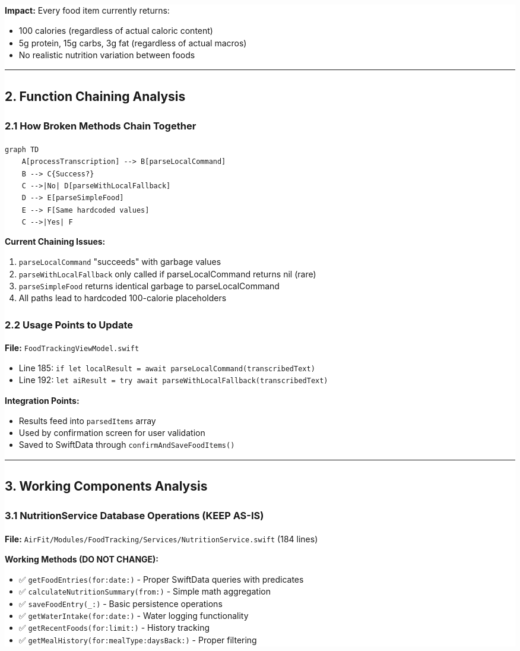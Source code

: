 **Impact:** Every food item currently returns:
- 100 calories (regardless of actual caloric content)
- 5g protein, 15g carbs, 3g fat (regardless of actual macros)
- No realistic nutrition variation between foods

---

## 2. Function Chaining Analysis

### 2.1 How Broken Methods Chain Together

```mermaid
graph TD
    A[processTranscription] --> B[parseLocalCommand]
    B --> C{Success?}
    C -->|No| D[parseWithLocalFallback]
    D --> E[parseSimpleFood]
    E --> F[Same hardcoded values]
    C -->|Yes| F
```

**Current Chaining Issues:**
1. `parseLocalCommand` "succeeds" with garbage values
2. `parseWithLocalFallback` only called if parseLocalCommand returns nil (rare)
3. `parseSimpleFood` returns identical garbage to parseLocalCommand
4. All paths lead to hardcoded 100-calorie placeholders

### 2.2 Usage Points to Update

**File:** `FoodTrackingViewModel.swift`
- Line 185: `if let localResult = await parseLocalCommand(transcribedText)`
- Line 192: `let aiResult = try await parseWithLocalFallback(transcribedText)`

**Integration Points:**
- Results feed into `parsedItems` array
- Used by confirmation screen for user validation
- Saved to SwiftData through `confirmAndSaveFoodItems()`

---

## 3. Working Components Analysis

### 3.1 NutritionService Database Operations (KEEP AS-IS)

**File:** `AirFit/Modules/FoodTracking/Services/NutritionService.swift` (184 lines)

**Working Methods (DO NOT CHANGE):**
- ✅ `getFoodEntries(for:date:)` - Proper SwiftData queries with predicates
- ✅ `calculateNutritionSummary(from:)` - Simple math aggregation
- ✅ `saveFoodEntry(_:)` - Basic persistence operations
- ✅ `getWaterIntake(for:date:)` - Water logging functionality
- ✅ `getRecentFoods(for:limit:)` - History tracking
- ✅ `getMealHistory(for:mealType:daysBack:)` - Proper filtering
